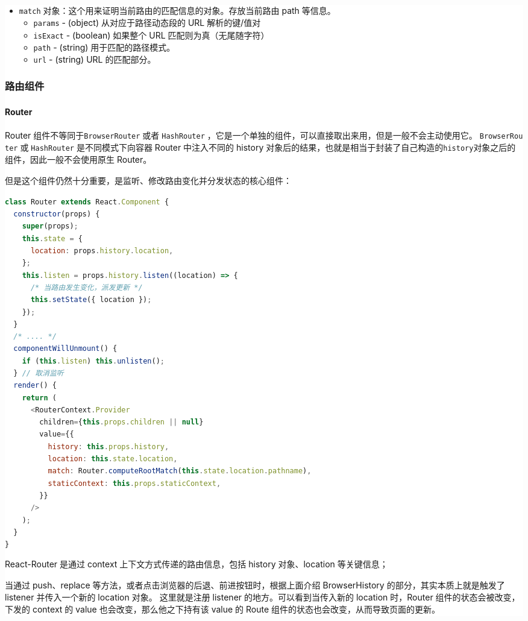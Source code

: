 - `match` 对象：这个用来证明当前路由的匹配信息的对象。存放当前路由 path 等信息。
  - `params` - (object) 从对应于路径动态段的 URL 解析的键/值对
  - `isExact` - (boolean) 如果整个 URL 匹配则为真（无尾随字符）
  - `path` - (string) 用于匹配的路径模式。
  - `url` - (string) URL 的匹配部分。

### 路由组件

#### Router

Router 组件不等同于`BrowserRouter` 或者 `HashRouter` ，它是一个单独的组件，可以直接取出来用，但是一般不会主动使用它。
`BrowserRouter` 或 `HashRouter` 是不同模式下向容器 Router 中注入不同的 history 对象后的结果，也就是相当于封装了自己构造的`history`对象之后的组件，因此一般不会使用原生 Router。

但是这个组件仍然十分重要，是监听、修改路由变化并分发状态的核心组件：

```js
class Router extends React.Component {
  constructor(props) {
    super(props);
    this.state = {
      location: props.history.location,
    };
    this.listen = props.history.listen((location) => {
      /* 当路由发生变化，派发更新 */
      this.setState({ location });
    });
  }
  /* .... */
  componentWillUnmount() {
    if (this.listen) this.unlisten();
  } // 取消监听
  render() {
    return (
      <RouterContext.Provider
        children={this.props.children || null}
        value={{
          history: this.props.history,
          location: this.state.location,
          match: Router.computeRootMatch(this.state.location.pathname),
          staticContext: this.props.staticContext,
        }}
      />
    );
  }
}
```

React-Router 是通过 context 上下文方式传递的路由信息，包括 history 对象、location 等关键信息；

当通过 push、replace 等方法，或者点击浏览器的后退、前进按钮时，根据上面介绍 BrowserHistory 的部分，其实本质上就是触发了 listener 并传入一个新的 location 对象。
这里就是注册 listener 的地方。可以看到当传入新的 location 时，Router 组件的状态会被改变，下发的 context 的 value 也会改变，那么他之下持有该 value 的 Route 组件的状态也会改变，从而导致页面的更新。
